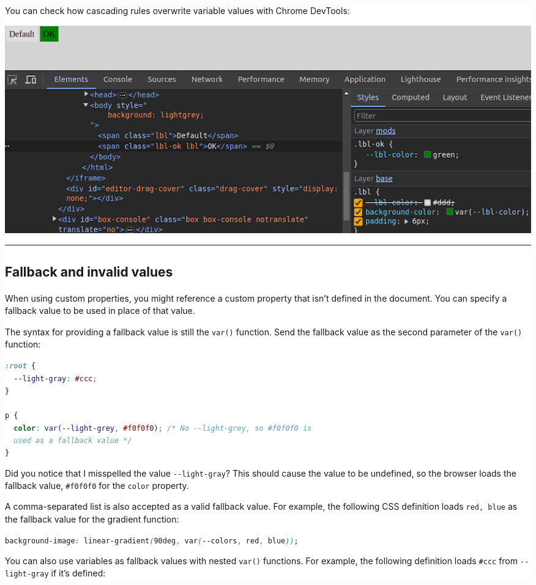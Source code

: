 You can check how cascading rules overwrite variable values with Chrome DevTools:

![Screenshot Of Chrome Devtools Showing How Cascade Rules Affect Css Variables](/assets/image/blog.logrocket.com/how-to-use-css-variables/img2-Chrome-DevTools-showing-cascade-rules-affect-CSS-variables.png)

---

## Fallback and invalid values

When using custom properties, you might reference a custom property that isn’t defined in the document. You can specify a fallback value to be used in place of that value.

The syntax for providing a fallback value is still the `var()` function. Send the fallback value as the second parameter of the `var()` function:

```css
:root {
  --light-gray: #ccc;
}

p {
  color: var(--light-grey, #f0f0f0); /* No --light-grey, so #f0f0f0 is 
  used as a fallback value */
}
```

Did you notice that I misspelled the value `--light-gray`? This should cause the value to be undefined, so the browser loads the fallback value, `#f0f0f0` for the `color` property.

A comma-separated list is also accepted as a valid fallback value. For example, the following CSS definition loads `red, blue` as the fallback value for the gradient function:

```css
background-image: linear-gradient(90deg, var(--colors, red, blue));
```

You can also use variables as fallback values with nested `var()` functions. For example, the following definition loads `#ccc` from `--light-gray` if it’s defined:
